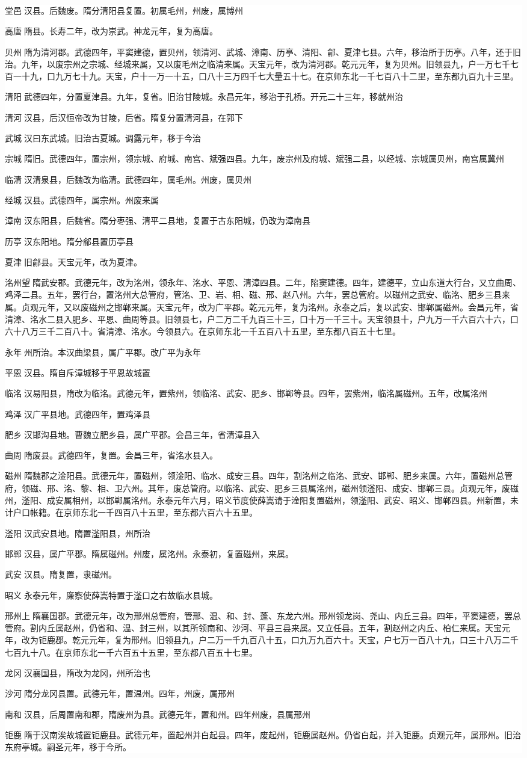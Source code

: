 堂邑 汉县。后魏废。隋分清阳县复置。初属毛州，州废，属博州

高唐 隋县。长寿二年，改为崇武。神龙元年，复为高唐。

贝州 隋为清河郡。武德四年，平窦建德，置贝州，领清河、武城、漳南、历亭、清阳、鄃、夏津七县。六年，移治所于历亭。八年，还于旧治。九年，以废宗州之宗城、经城来属，又以废毛州之临清来属。天宝元年，改为清河郡。乾元元年，复为贝州。旧领县九，户一万七千七百一十九，口九万七十九。天宝，户十一万一十五，口八十三万四千七大量五十七。在京师东北一千七百八十二里，至东都九百九十三里。

清阳 武德四年，分置夏津县。九年，复省。旧治甘陵城。永昌元年，移治于孔桥。开元二十三年，移就州治

清河 汉县，后汉恒帝改为甘陵，后省。隋复分置清河县，在郭下

武城 汉曰东武城。旧治古夏城。调露元年，移于今治

宗城 隋旧。武德四年，置宗州，领宗城、府城、南宫、斌强四县。九年，废宗州及府城、斌强二县，以经城、宗城属贝州，南宫属冀州

临清 汉清泉县，后魏改为临清。武德四年，属毛州。州废，属贝州

经城 汉县。武德四年，属宗州。州废来属

漳南 汉东阳县，后魏省。隋分枣强、清平二县地，复置于古东阳城，仍改为漳南县

历亭 汉东阳地。隋分鄃县置历亭县

夏津 旧鄃县。天宝元年，改为夏津。

洺州望 隋武安郡。武德元年，改为洺州，领永年、洺水、平恩、清漳四县。二年，陷窦建德。四年，建德平，立山东道大行台，又立曲周、鸡泽二县。五年，罢行台，置洺州大总管府，管洺、卫、岩、相、磁、邢、赵八州。六年，罢总管府。以磁州之武安、临洺、肥乡三县来属。贞观元年，又以废磁州之邯郸来属。天宝元年，改为广平郡。乾元元年，复为洺州。永泰之后，复以武安、邯郸属磁州。会昌元年，省清漳、洺水二县入肥乡、平恩、曲周等县。旧领县七，户二万二千九百三十三，口十万一千三十。天宝领县十，户九万一千六百六十六，口六十八万三千二百八十。省清漳、洺水。今领县六。在京师东北一千五百八十五里，至东都八百五十七里。

永年 州所治。本汉曲梁县，属广平郡。改广平为永年

平恩 汉县。隋自斥漳城移于平恩故城置

临洺 汉易阳县，隋改为临洺。武德元年，置紫州，领临洺、武安、肥乡、邯郸等县。四年，罢紫州，临洺属磁州。五年，改属洺州

鸡泽 汉广平县地。武德四年，置鸡泽县

肥乡 汉邯沟县地。曹魏立肥乡县，属广平郡。会昌三年，省清漳县入

曲周 隋废县。武德四年，复置。会昌三年，省洺水县入。

磁州 隋魏郡之淦阳县。武德元年，置磁州，领淦阳、临水、成安三县。四年，割洺州之临洺、武安、邯郸、肥乡来属。六年，置磁州总管府，领磁、邢、洺、黎、相、卫六州。其年，废总管府。以临洺、武安、肥乡三县属洺州，磁州领滏阳、成安、邯郸三县。贞观元年，废磁州，滏阳、成安属相州，以邯郸属洺州。永泰元年六月，昭义节度使薛嵩请于淦阳复置磁州，领滏阳、武安、昭义、邯郸四县。州新置，未计户口帐籍。在京师东北一千四百八十五里，至东都六百六十五里。

滏阳 汉武安县地。隋置滏阳县，州所治

邯郸 汉县，属广平郡。隋属磁州。州废，属洺州。永泰初，复置磁州，来属。

武安 汉县。隋复置，隶磁州。

昭义 永泰元年，廉察使薛嵩特置于滏口之右故临水县城。

邢州上 隋襄国郡。武德元年，改为邢州总管府，管邢、温、和、封、蓬、东龙六州。邢州领龙岗、尧山、内丘三县。四年，平窦建德，罢总管府。割内丘属赵州，仍省和、温、封三州，以其所领南和、沙河、平县三县来属。又立任县。五年，割赵州之内丘、柏仁来属。天宝元年，改为钜鹿郡。乾元元年，复为邢州。旧领县九，户二万一千九百八十五，口九万九百六十。天宝，户七万一百八十九，口三十八万二千七百九十八。在京师东北一千六百五十五里，至东都八百五十七里。

龙冈 汉襄国县，隋改为龙冈，州所治也

沙河 隋分龙冈县置。武德元年，置温州。四年，州废，属邢州

南和 汉县，后周置南和郡，隋废州为县。武德元年，置和州。四年州废，县属邢州

钜鹿 隋于汉南涘故城置钜鹿县。武德元年，置起州并白起县。四年，废起州，钜鹿属赵州。仍省白起，并入钜鹿。贞观元年，属邢州。旧治东府亭城。嗣圣元年，移于今所。
